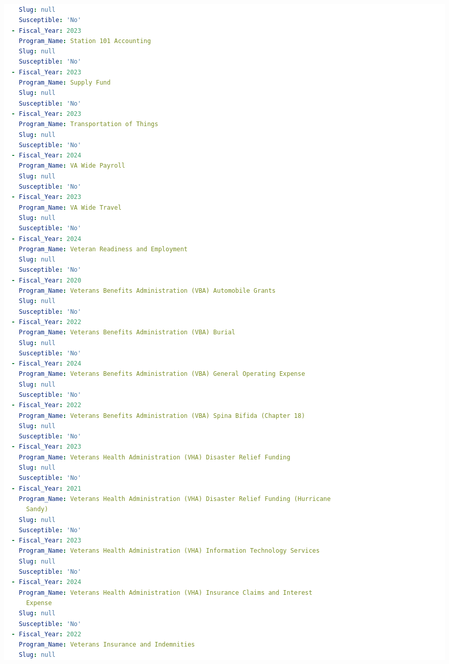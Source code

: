 ```yaml
    Slug: null
    Susceptible: 'No'
  - Fiscal_Year: 2023
    Program_Name: Station 101 Accounting
    Slug: null
    Susceptible: 'No'
  - Fiscal_Year: 2023
    Program_Name: Supply Fund
    Slug: null
    Susceptible: 'No'
  - Fiscal_Year: 2023
    Program_Name: Transportation of Things
    Slug: null
    Susceptible: 'No'
  - Fiscal_Year: 2024
    Program_Name: VA Wide Payroll
    Slug: null
    Susceptible: 'No'
  - Fiscal_Year: 2023
    Program_Name: VA Wide Travel
    Slug: null
    Susceptible: 'No'
  - Fiscal_Year: 2024
    Program_Name: Veteran Readiness and Employment
    Slug: null
    Susceptible: 'No'
  - Fiscal_Year: 2020
    Program_Name: Veterans Benefits Administration (VBA) Automobile Grants
    Slug: null
    Susceptible: 'No'
  - Fiscal_Year: 2022
    Program_Name: Veterans Benefits Administration (VBA) Burial
    Slug: null
    Susceptible: 'No'
  - Fiscal_Year: 2024
    Program_Name: Veterans Benefits Administration (VBA) General Operating Expense
    Slug: null
    Susceptible: 'No'
  - Fiscal_Year: 2022
    Program_Name: Veterans Benefits Administration (VBA) Spina Bifida (Chapter 18)
    Slug: null
    Susceptible: 'No'
  - Fiscal_Year: 2023
    Program_Name: Veterans Health Administration (VHA) Disaster Relief Funding
    Slug: null
    Susceptible: 'No'
  - Fiscal_Year: 2021
    Program_Name: Veterans Health Administration (VHA) Disaster Relief Funding (Hurricane
      Sandy)
    Slug: null
    Susceptible: 'No'
  - Fiscal_Year: 2023
    Program_Name: Veterans Health Administration (VHA) Information Technology Services
    Slug: null
    Susceptible: 'No'
  - Fiscal_Year: 2024
    Program_Name: Veterans Health Administration (VHA) Insurance Claims and Interest
      Expense
    Slug: null
    Susceptible: 'No'
  - Fiscal_Year: 2022
    Program_Name: Veterans Insurance and Indemnities
    Slug: null
```